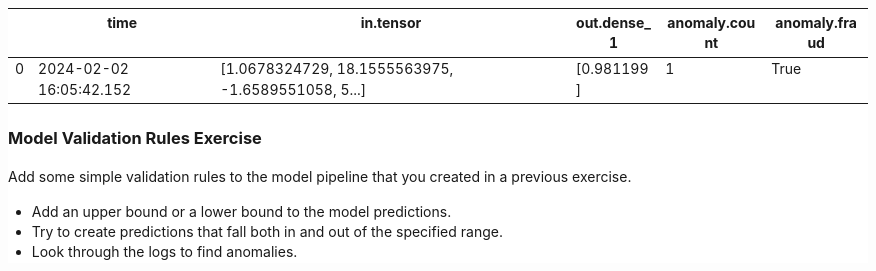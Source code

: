 |&nbsp;|time|in.tensor|out.dense_1|anomaly.count|anomaly.fraud|
|---|---|---|---|---|---|
|0|2024-02-02 16:05:42.152|[1.0678324729, 18.1555563975, -1.6589551058, 5...]|[0.981199]|1|True|

### Model Validation Rules Exercise

Add some simple validation rules to the model pipeline that you created in a previous exercise.

* Add an upper bound or a lower bound to the model predictions.
* Try to create predictions that fall both in and out of the specified range.
* Look through the logs to find anomalies.

